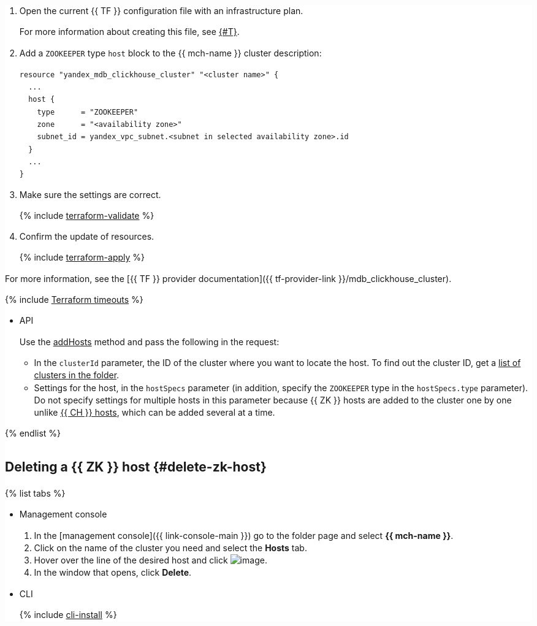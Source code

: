    1. Open the current {{ TF }} configuration file with an infrastructure plan.

      For more information about creating this file, see [{#T}](cluster-create.md).
   1. Add a `ZOOKEEPER` type `host` block to the {{ mch-name }} cluster description:

      ```hcl
      resource "yandex_mdb_clickhouse_cluster" "<cluster name>" {
        ...
        host {
          type      = "ZOOKEEPER"
          zone      = "<availability zone>"
          subnet_id = yandex_vpc_subnet.<subnet in selected availability zone>.id
        }
        ...
      }
      ```

   1. Make sure the settings are correct.

      {% include [terraform-validate](../../_includes/mdb/terraform/validate.md) %}

   1. Confirm the update of resources.

      {% include [terraform-apply](../../_includes/mdb/terraform/apply.md) %}

   For more information, see the [{{ TF }} provider documentation]({{ tf-provider-link }}/mdb_clickhouse_cluster).

   {% include [Terraform timeouts](../../_includes/mdb/mch/terraform/timeouts.md) %}

- API

   Use the [addHosts](../api-ref/Cluster/addHosts.md) method and pass the following in the request:
   * In the `clusterId` parameter, the ID of the cluster where you want to locate the host. To find out the cluster ID, get a [list of clusters in the folder](cluster-list.md#list-clusters).
   * Settings for the host, in the `hostSpecs` parameter (in addition, specify the `ZOOKEEPER` type in the `hostSpecs.type` parameter). Do not specify settings for multiple hosts in this parameter because {{ ZK }} hosts are added to the cluster one by one unlike [{{ CH }} hosts](hosts.md#add-host), which can be added several at a time.

{% endlist %}

## Deleting a {{ ZK }} host {#delete-zk-host}

{% list tabs %}

- Management console

   1. In the [management console]({{ link-console-main }}) go to the folder page and select **{{ mch-name }}**.
   1. Click on the name of the cluster you need and select the **Hosts** tab.
   1. Hover over the line of the desired host and click ![image](../../_assets/cross.svg).
   1. In the window that opens, click **Delete**.

- CLI

   {% include [cli-install](../../_includes/cli-install.md) %}
